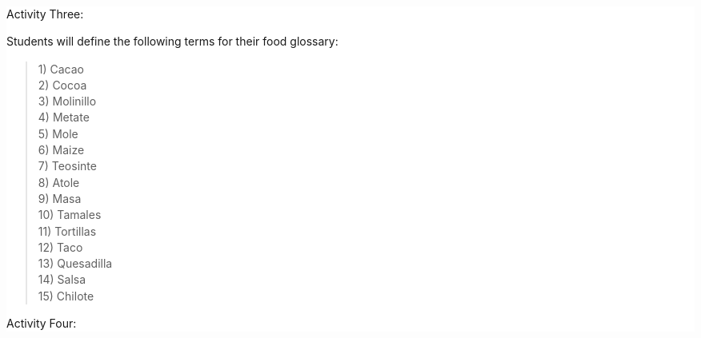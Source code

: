   Activity Three:
 </p>
 <p>
  <i>
  </i>
 </p>
 <p>
  Students will define the following terms for their food glossary:
 </p>

<blockquote>
  <dl>
   <dt>
    1) Cacao
    <dt>
     2) Cocoa
     <dt>
      3) Molinillo
      <dt>
       4) Metate
       <dt>
        5) Mole
        <dt>
         6) Maize
         <dt>
          7) Teosinte
          <dt>
           8) Atole
           <dt>
            9) Masa
            <dt>
             10) Tamales
             <dt>
              11) Tortillas
              <dt>
               12) Taco
               <dt>
                13) Quesadilla
                <dt>
                 14) Salsa
                 <dt>
                  15) Chilote
                 </dt>
                </dt>
               </dt>
              </dt>
             </dt>
            </dt>
           </dt>
          </dt>
         </dt>
        </dt>
       </dt>
      </dt>
     </dt>
    </dt>
   </dt>
  </dl>
 </blockquote>
 <p>
  Activity Four:
 </p>
 <p>
  <i>